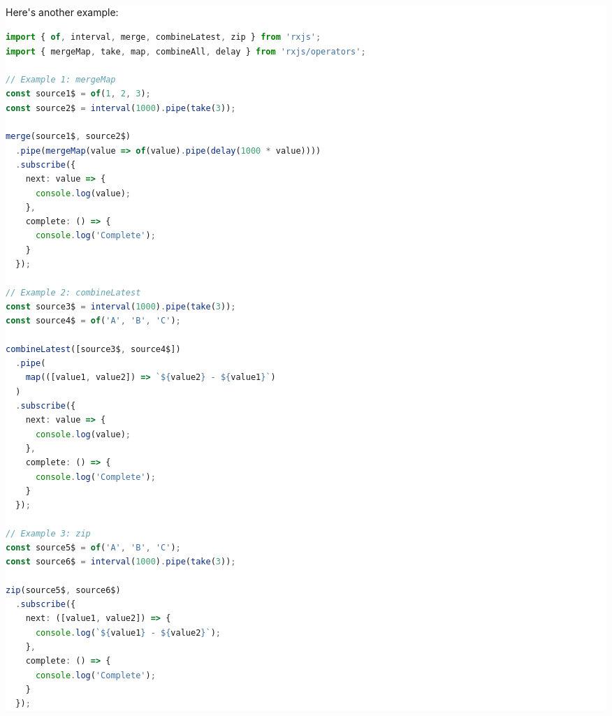 Here's another example:

```typescript
import { of, interval, merge, combineLatest, zip } from 'rxjs';
import { mergeMap, take, map, combineAll, delay } from 'rxjs/operators';

// Example 1: mergeMap
const source1$ = of(1, 2, 3);
const source2$ = interval(1000).pipe(take(3));

merge(source1$, source2$)
  .pipe(mergeMap(value => of(value).pipe(delay(1000 * value))))
  .subscribe({
    next: value => {
      console.log(value);
    },
    complete: () => {
      console.log('Complete');
    }
  });

// Example 2: combineLatest
const source3$ = interval(1000).pipe(take(3));
const source4$ = of('A', 'B', 'C');

combineLatest([source3$, source4$])
  .pipe(
    map(([value1, value2]) => `${value2} - ${value1}`)
  )
  .subscribe({
    next: value => {
      console.log(value);
    },
    complete: () => {
      console.log('Complete');
    }
  });

// Example 3: zip
const source5$ = of('A', 'B', 'C');
const source6$ = interval(1000).pipe(take(3));

zip(source5$, source6$)
  .subscribe({
    next: ([value1, value2]) => {
      console.log(`${value1} - ${value2}`);
    },
    complete: () => {
      console.log('Complete');
    }
  });
```

